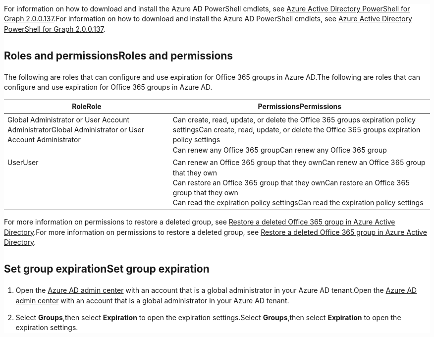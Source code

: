 <span data-ttu-id="2fd88-111">For information on how to download and install the Azure AD PowerShell cmdlets, see [Azure Active Directory PowerShell for Graph 2.0.0.137](https://www.powershellgallery.com/packages/AzureADPreview/2.0.0.137).</span><span class="sxs-lookup"><span data-stu-id="2fd88-111">For information on how to download and install the Azure AD PowerShell cmdlets, see [Azure Active Directory PowerShell for Graph 2.0.0.137](https://www.powershellgallery.com/packages/AzureADPreview/2.0.0.137).</span></span>

## <a name="roles-and-permissions"></a><span data-ttu-id="2fd88-112">Roles and permissions</span><span class="sxs-lookup"><span data-stu-id="2fd88-112">Roles and permissions</span></span>
<span data-ttu-id="2fd88-113">The following are roles that can configure and use expiration for Office 365 groups in Azure AD.</span><span class="sxs-lookup"><span data-stu-id="2fd88-113">The following are roles that can configure and use expiration for Office 365 groups in Azure AD.</span></span>

<span data-ttu-id="2fd88-114">Role</span><span class="sxs-lookup"><span data-stu-id="2fd88-114">Role</span></span> | <span data-ttu-id="2fd88-115">Permissions</span><span class="sxs-lookup"><span data-stu-id="2fd88-115">Permissions</span></span>
-------- | --------
<span data-ttu-id="2fd88-116">Global Administrator or User Account Administrator</span><span class="sxs-lookup"><span data-stu-id="2fd88-116">Global Administrator or User Account Administrator</span></span> | <span data-ttu-id="2fd88-117">Can create, read, update, or delete the Office 365 groups expiration policy settings</span><span class="sxs-lookup"><span data-stu-id="2fd88-117">Can create, read, update, or delete the Office 365 groups expiration policy settings</span></span><br><span data-ttu-id="2fd88-118">Can renew any Office 365 group</span><span class="sxs-lookup"><span data-stu-id="2fd88-118">Can renew any Office 365 group</span></span>
<span data-ttu-id="2fd88-119">User</span><span class="sxs-lookup"><span data-stu-id="2fd88-119">User</span></span> | <span data-ttu-id="2fd88-120">Can renew an Office 365 group that they own</span><span class="sxs-lookup"><span data-stu-id="2fd88-120">Can renew an Office 365 group that they own</span></span><br><span data-ttu-id="2fd88-121">Can restore an Office 365 group that they own</span><span class="sxs-lookup"><span data-stu-id="2fd88-121">Can restore an Office 365 group that they own</span></span><br><span data-ttu-id="2fd88-122">Can read the expiration policy settings</span><span class="sxs-lookup"><span data-stu-id="2fd88-122">Can read the expiration policy settings</span></span>

<span data-ttu-id="2fd88-123">For more information on permissions to restore a deleted group, see [Restore a deleted Office 365 group in Azure Active Directory](groups-restore-deleted.md).</span><span class="sxs-lookup"><span data-stu-id="2fd88-123">For more information on permissions to restore a deleted group, see [Restore a deleted Office 365 group in Azure Active Directory](groups-restore-deleted.md).</span></span>

## <a name="set-group-expiration"></a><span data-ttu-id="2fd88-124">Set group expiration</span><span class="sxs-lookup"><span data-stu-id="2fd88-124">Set group expiration</span></span>

1. <span data-ttu-id="2fd88-125">Open the [Azure AD admin center](https://aad.portal.azure.com) with an account that is a global administrator in your Azure AD tenant.</span><span class="sxs-lookup"><span data-stu-id="2fd88-125">Open the [Azure AD admin center](https://aad.portal.azure.com) with an account that is a global administrator in your Azure AD tenant.</span></span>

2. <span data-ttu-id="2fd88-126">Select **Groups**,then select **Expiration** to open the expiration settings.</span><span class="sxs-lookup"><span data-stu-id="2fd88-126">Select **Groups**,then select **Expiration** to open the expiration settings.</span></span>
  